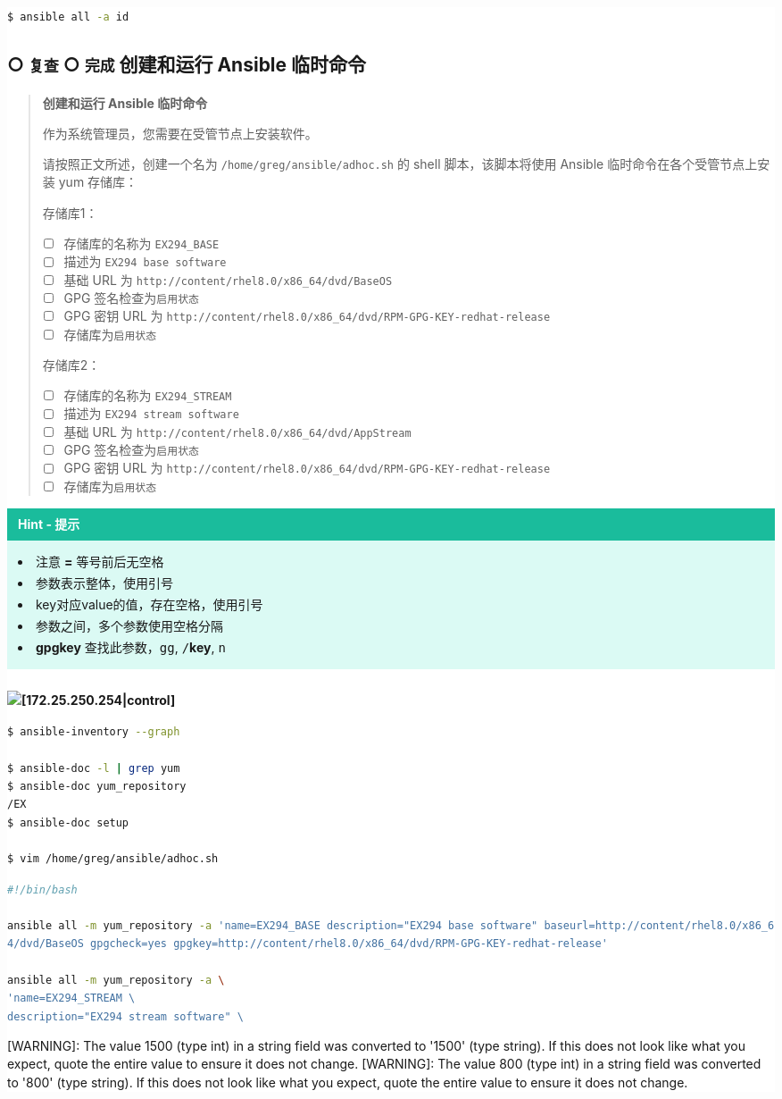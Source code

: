 ```bash
$ ansible all -a id
```




## ○ <font style="font-size:80%">复查</font> ○ <font style="font-size:80%">完成</font> 创建和运行 Ansible 临时命令

> **创建和运行 Ansible 临时命令**
>
> 作为系统管理员，您需要在受管节点上安装软件。
>
> 请按照正文所述，创建一个名为 `/home/greg/ansible/adhoc.sh` 的 shell 脚本，该脚本将使用 Ansible 临时命令在各个受管节点上安装 yum 存储库：
>
> 存储库1：
>
> - [ ] 存储库的名称为 `EX294_BASE`
> - [ ] 描述为 `EX294 base software`
> - [ ] 基础 URL 为 `http://content/rhel8.0/x86_64/dvd/BaseOS`
> - [ ] GPG 签名检查为`启用状态`
> - [ ] GPG 密钥 URL 为 `http://content/rhel8.0/x86_64/dvd/RPM-GPG-KEY-redhat-release`
> - [ ] 存储库为`启用状态`
>
> 存储库2：
>
> - [ ] 存储库的名称为 `EX294_STREAM`
> - [ ] 描述为 `EX294 stream software`
> - [ ] 基础 URL 为 `http://content/rhel8.0/x86_64/dvd/AppStream`
> - [ ] GPG 签名检查为`启用状态`
> - [ ] GPG 密钥 URL 为 `http://content/rhel8.0/x86_64/dvd/RPM-GPG-KEY-redhat-release`
> - [ ] 存储库为`启用状态`

<div style="background: #dbfaf4; padding: 12px; line-height: 24px; margin-bottom: 24px;">
<dt style="background: #1abc9c; padding: 6px 12px; font-weight: bold; display: block; color: #fff; margin: -12px; margin-bottom: -12px; margin-bottom: 12px;" >Hint - 提示</dt>
  <li> 注意 <b>=</b> 等号前后无空格
  <li> 参数表示整体，使用引号
  <li> key对应value的值，存在空格，使用引号
  <li> 参数之间，多个参数使用空格分隔
  <li> <b>gpgkey</b> 查找此参数，<kbd>g</kbd><kbd>g</kbd>, <kbd>/</kbd><strong>key</strong>, <kbd>n</kbd>
</div>


<img width=35 src="https://gitee.com/suzhen99/redhat/raw/master/images/virt-viewer.png">**[172.25.250.254|control]**

```bash
$ ansible-inventory --graph

$ ansible-doc -l | grep yum
$ ansible-doc yum_repository
/EX
$ ansible-doc setup

$ vim /home/greg/ansible/adhoc.sh
```
```bash
#!/bin/bash

ansible all -m yum_repository -a 'name=EX294_BASE description="EX294 base software" baseurl=http://content/rhel8.0/x86_64/dvd/BaseOS gpgcheck=yes gpgkey=http://content/rhel8.0/x86_64/dvd/RPM-GPG-KEY-redhat-release'

ansible all -m yum_repository -a \
'name=EX294_STREAM \
description="EX294 stream software" \
```

 [WARNING]: The value 1500 (type int) in a string field was converted to '1500' (type string). If this does not look like what you expect, quote the entire value to ensure it does not change.
 [WARNING]: The value 800 (type int) in a string field was converted to '800' (type string). If this does not look like what you expect, quote the entire value to ensure it does not change.